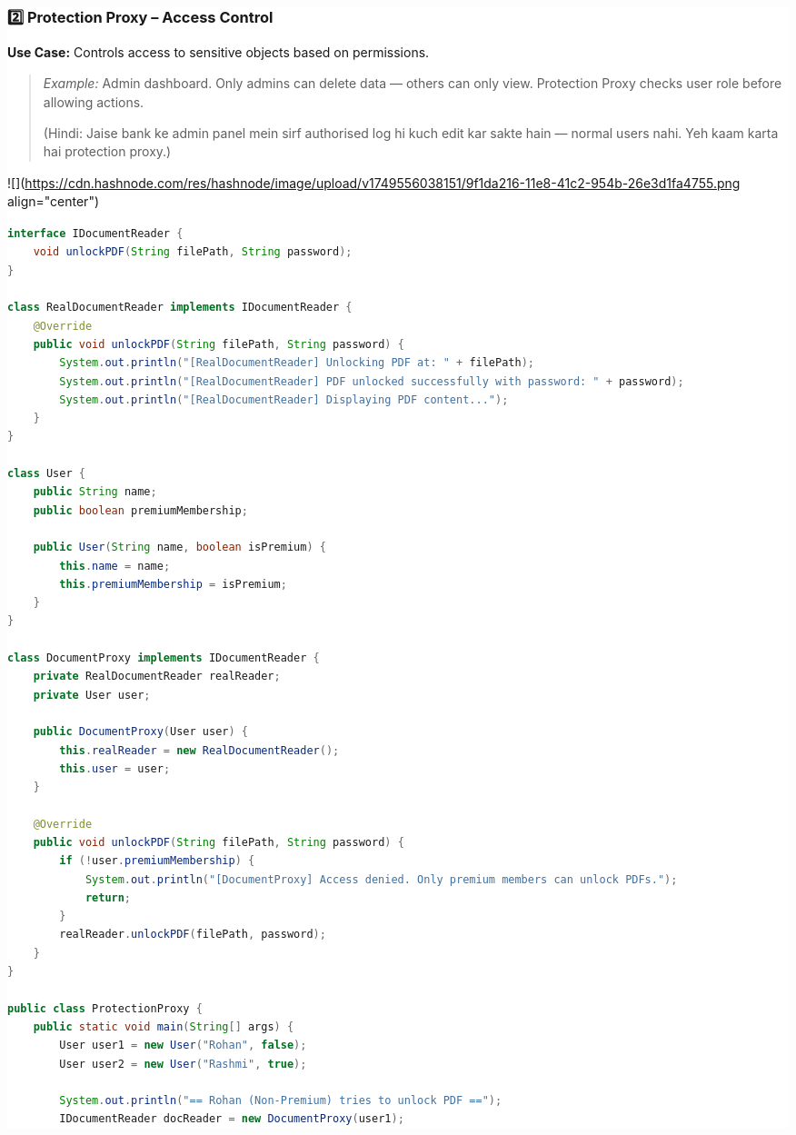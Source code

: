 ### 2️⃣ **Protection Proxy** – Access Control

**Use Case:** Controls access to sensitive objects based on permissions.

> *Example:* Admin dashboard. Only admins can delete data — others can only view. Protection Proxy checks user role before allowing actions.
> 
> (Hindi: Jaise bank ke admin panel mein sirf authorised log hi kuch edit kar sakte hain — normal users nahi. Yeh kaam karta hai protection proxy.)

![](https://cdn.hashnode.com/res/hashnode/image/upload/v1749556038151/9f1da216-11e8-41c2-954b-26e3d1fa4755.png align="center")

```java
interface IDocumentReader {
    void unlockPDF(String filePath, String password);
}

class RealDocumentReader implements IDocumentReader {
    @Override
    public void unlockPDF(String filePath, String password) {
        System.out.println("[RealDocumentReader] Unlocking PDF at: " + filePath);
        System.out.println("[RealDocumentReader] PDF unlocked successfully with password: " + password);
        System.out.println("[RealDocumentReader] Displaying PDF content...");
    }
}

class User {
    public String name;
    public boolean premiumMembership;

    public User(String name, boolean isPremium) {
        this.name = name;
        this.premiumMembership = isPremium;
    }
}

class DocumentProxy implements IDocumentReader {
    private RealDocumentReader realReader;
    private User user;

    public DocumentProxy(User user) {
        this.realReader = new RealDocumentReader();
        this.user = user;
    }

    @Override
    public void unlockPDF(String filePath, String password) {
        if (!user.premiumMembership) {
            System.out.println("[DocumentProxy] Access denied. Only premium members can unlock PDFs.");
            return;
        }
        realReader.unlockPDF(filePath, password);
    }
}

public class ProtectionProxy {
    public static void main(String[] args) {
        User user1 = new User("Rohan", false);
        User user2 = new User("Rashmi", true);

        System.out.println("== Rohan (Non-Premium) tries to unlock PDF ==");
        IDocumentReader docReader = new DocumentProxy(user1);
```